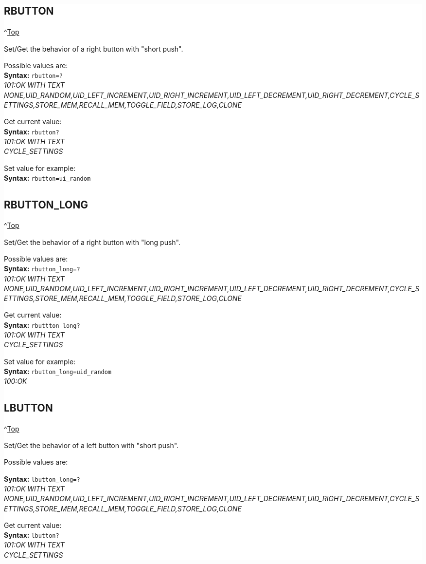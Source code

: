 
RBUTTON<a id="rbutton"></a>
----
^[Top](#top)

Set/Get the behavior of a right button with "short push".<br>

Possible values are:<br>
**Syntax:** `rbutton=?`<br>
*101:OK WITH TEXT<br>
NONE,UID_RANDOM,UID\_LEFT\_INCREMENT,UID\_RIGHT\_INCREMENT,UID\_LEFT\_DECREMENT,UID\_RIGHT\_DECREMENT,CYCLE\_SETTINGS,STORE\_MEM,RECALL\_MEM,TOGGLE\_FIELD,STORE\_LOG,CLONE*

Get current value:<br>
**Syntax:** `rbutton?`<br>
*101:OK WITH TEXT<br>
CYCLE_SETTINGS<br>*

Set value for example:<br>
**Syntax:** `rbutton=ui_random`


RBUTTON\_LONG<a id="rbutton_long"></a>
----
^[Top](#top)

Set/Get the behavior of a right button with "long push".<br>

Possible values are:<br>
**Syntax:** `rbutton_long=?`<br>
*101:OK WITH TEXT<br>
NONE,UID_RANDOM,UID\_LEFT\_INCREMENT,UID\_RIGHT\_INCREMENT,UID\_LEFT\_DECREMENT,UID\_RIGHT\_DECREMENT,CYCLE\_SETTINGS,STORE\_MEM,RECALL\_MEM,TOGGLE\_FIELD,STORE\_LOG,CLONE*

Get current value:<br>
**Syntax:** `rbuttton_long?`<br>
*101:OK WITH TEXT<br>
CYCLE_SETTINGS<br>*

Set value for example:<br>
**Syntax:** `rbutton_long=uid_random`<br>
*100:OK*

LBUTTON<a id="lbutton"></a>
----
^[Top](#top)

Set/Get the behavior of a left button with "short push".<br>

Possible values are:<br>

**Syntax:** `lbutton_long=?`<br>
*101:OK WITH TEXT<br>
NONE,UID_RANDOM,UID\_LEFT\_INCREMENT,UID\_RIGHT\_INCREMENT,UID\_LEFT\_DECREMENT,UID\_RIGHT\_DECREMENT,CYCLE\_SETTINGS,STORE\_MEM,RECALL\_MEM,TOGGLE\_FIELD,STORE\_LOG,CLONE*

Get current value:<br>
**Syntax:** `lbutton?`<br>
*101:OK WITH TEXT<br>
CYCLE_SETTINGS<br>*
